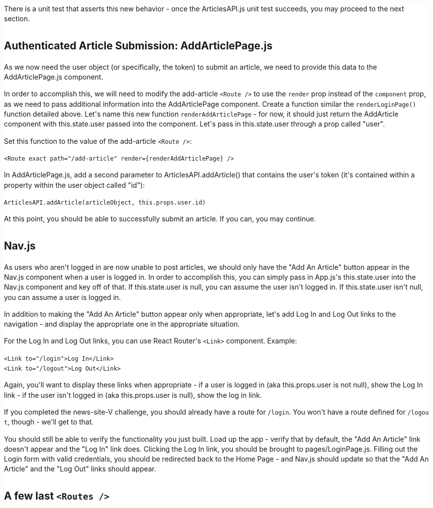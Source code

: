 There is a unit test that asserts this new behavior - once the ArticlesAPI.js unit test succeeds, you may proceed to the next section.

## Authenticated Article Submission: AddArticlePage.js

As we now need the user object (or specifically, the token) to submit an article, we need to provide this data to the AddArticlePage.js component.  

In order to accomplish this, we will need to modify the add-article ```<Route />``` to use the ```render``` prop instead of the ```component``` prop, as we need to pass additional information into the AddArticlePage component.  Create a function similar the ```renderLoginPage()``` function detailed above.  Let's name this new function ```renderAddArticlePage``` - for now, it should just return the AddArticle component with this.state.user passed into the component.  Let's pass in this.state.user through a prop called "user".  

Set this function to the value of the add-article ```<Route />```:

    <Route exact path="/add-article" render={renderAddArticlePage} />
            
In AddArticlePage.js, add a second parameter to ArticlesAPI.addArticle() that contains the user's token (it's contained within a property within the user object called "id"):

    ArticlesAPI.addArticle(articleObject, this.props.user.id)

At this point, you should be able to successfully submit an article.  If you can, you may continue.

## Nav.js 

As users who aren't logged in are now unable to post articles, we should only have the "Add An Article" button appear in the Nav.js component when a user is logged in.  In order to accomplish this, you can simply pass in App.js's this.state.user into the Nav.js component and key off of that.  If this.state.user is null, you can assume the user isn't logged in.  If this.state.user isn't null, you can assume a user is logged in.  

In addition to making the "Add An Article" button appear only when appropriate, let's add Log In and Log Out links to the navigation - and display the appropriate one in the appropriate situation.  

For the Log In and Log Out links, you can use React Router's ```<Link>``` component.  Example:

    <Link to="/login">Log In</Link>
    <Link to="/logout">Log Out</Link>

  Again, you'll want to display these links when appropriate - if a user is logged in (aka this.props.user is not null), show the Log In link - if the user isn't logged in (aka this.props.user is null), show the log in link.

If you completed the news-site-V challenge, you should already have a route for ```/login```.  You won't have a route defined for ```/logout```, though - we'll get to that.

You should still be able to verify the functionality you just built.  Load up the app - verify that by default, the "Add An Article" link doesn't appear and the "Log In" link does.  Clicking the Log In link, you should be brought to pages/LoginPage.js.  Filling out the Login form with valid credentials, you should be redirected back to the Home Page - and Nav.js should update so that the "Add An Article" and the "Log Out" links should appear.

## A few last ```<Routes />```
